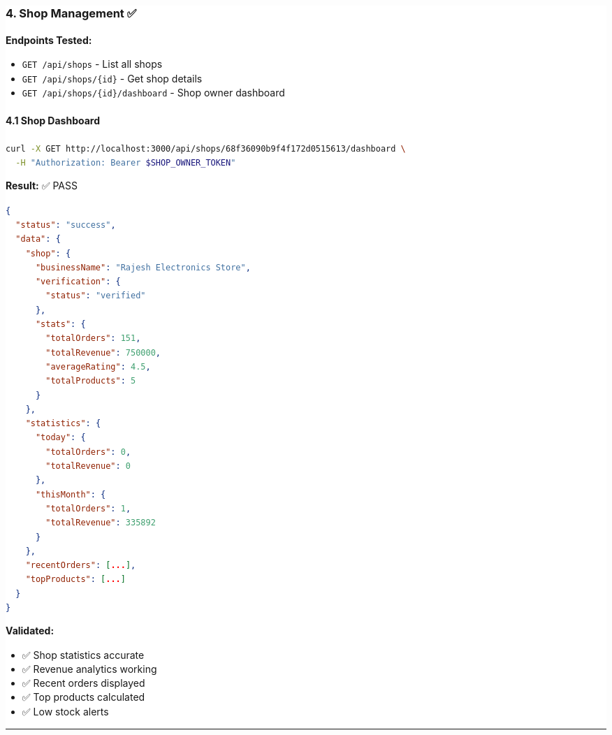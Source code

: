 
### 4. Shop Management ✅

**Endpoints Tested:**
- `GET /api/shops` - List all shops
- `GET /api/shops/{id}` - Get shop details
- `GET /api/shops/{id}/dashboard` - Shop owner dashboard

#### 4.1 Shop Dashboard
```bash
curl -X GET http://localhost:3000/api/shops/68f36090b9f4f172d0515613/dashboard \
  -H "Authorization: Bearer $SHOP_OWNER_TOKEN"
```

**Result:** ✅ PASS
```json
{
  "status": "success",
  "data": {
    "shop": {
      "businessName": "Rajesh Electronics Store",
      "verification": {
        "status": "verified"
      },
      "stats": {
        "totalOrders": 151,
        "totalRevenue": 750000,
        "averageRating": 4.5,
        "totalProducts": 5
      }
    },
    "statistics": {
      "today": {
        "totalOrders": 0,
        "totalRevenue": 0
      },
      "thisMonth": {
        "totalOrders": 1,
        "totalRevenue": 335892
      }
    },
    "recentOrders": [...],
    "topProducts": [...]
  }
}
```

**Validated:**
- ✅ Shop statistics accurate
- ✅ Revenue analytics working
- ✅ Recent orders displayed
- ✅ Top products calculated
- ✅ Low stock alerts

---